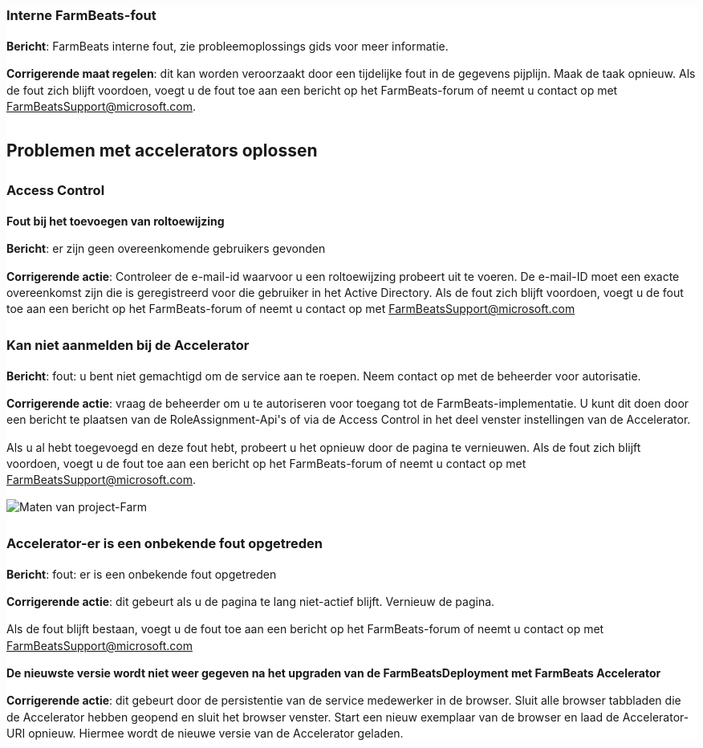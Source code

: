 ### <a name="farmbeats-internal-error"></a>Interne FarmBeats-fout

**Bericht**: FarmBeats interne fout, zie probleemoplossings gids voor meer informatie.

**Corrigerende maat regelen**: dit kan worden veroorzaakt door een tijdelijke fout in de gegevens pijplijn. Maak de taak opnieuw. Als de fout zich blijft voordoen, voegt u de fout toe aan een bericht op het FarmBeats-forum of neemt u contact op met FarmBeatsSupport@microsoft.com.

## <a name="accelerator-troubleshooting"></a>Problemen met accelerators oplossen

### <a name="access-control"></a>Access Control

**Fout bij het toevoegen van roltoewijzing**

**Bericht**: er zijn geen overeenkomende gebruikers gevonden

**Corrigerende actie**: Controleer de e-mail-id waarvoor u een roltoewijzing probeert uit te voeren. De e-mail-ID moet een exacte overeenkomst zijn die is geregistreerd voor die gebruiker in het Active Directory. Als de fout zich blijft voordoen, voegt u de fout toe aan een bericht op het FarmBeats-forum of neemt u contact op met FarmBeatsSupport@microsoft.com

### <a name="unable-to-log-in-to-accelerator"></a>Kan niet aanmelden bij de Accelerator

**Bericht**: fout: u bent niet gemachtigd om de service aan te roepen. Neem contact op met de beheerder voor autorisatie.

**Corrigerende actie**: vraag de beheerder om u te autoriseren voor toegang tot de FarmBeats-implementatie. U kunt dit doen door een bericht te plaatsen van de RoleAssignment-Api's of via de Access Control in het deel venster instellingen van de Accelerator.  

Als u al hebt toegevoegd en deze fout hebt, probeert u het opnieuw door de pagina te vernieuwen.  Als de fout zich blijft voordoen, voegt u de fout toe aan een bericht op het FarmBeats-forum of neemt u contact op met FarmBeatsSupport@microsoft.com.

![Maten van project-Farm](./media/troubleshooting-farmbeats/accelerator-troubleshooting-1.png)

### <a name="accelerator---an-unknown-error-occurred"></a>Accelerator-er is een onbekende fout opgetreden  

**Bericht**: fout: er is een onbekende fout opgetreden

**Corrigerende actie**: dit gebeurt als u de pagina te lang niet-actief blijft. Vernieuw de pagina.  

Als de fout blijft bestaan, voegt u de fout toe aan een bericht op het FarmBeats-forum of neemt u contact op met FarmBeatsSupport@microsoft.com

**De nieuwste versie wordt niet weer gegeven na het upgraden van de FarmBeatsDeployment met FarmBeats Accelerator**

**Corrigerende actie**: dit gebeurt door de persistentie van de service medewerker in de browser.
Sluit alle browser tabbladen die de Accelerator hebben geopend en sluit het browser venster. Start een nieuw exemplaar van de browser en laad de Accelerator-URI opnieuw. Hiermee wordt de nieuwe versie van de Accelerator geladen.
